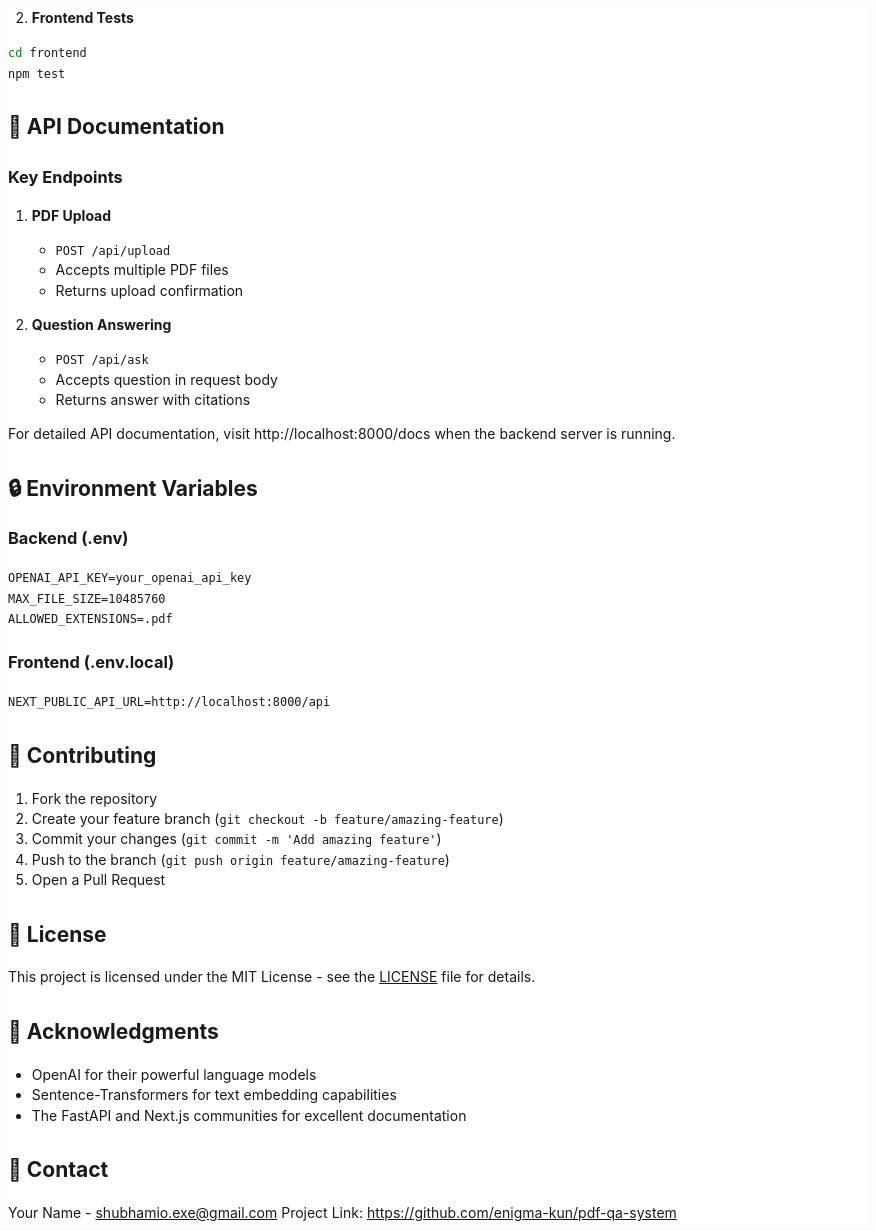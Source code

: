2. **Frontend Tests**
```bash
cd frontend
npm test
```

## 📝 API Documentation

### Key Endpoints

1. **PDF Upload**
   - `POST /api/upload`
   - Accepts multiple PDF files
   - Returns upload confirmation

2. **Question Answering**
   - `POST /api/ask`
   - Accepts question in request body
   - Returns answer with citations

For detailed API documentation, visit http://localhost:8000/docs when the backend server is running.

## 🔒 Environment Variables

### Backend (.env)
```
OPENAI_API_KEY=your_openai_api_key
MAX_FILE_SIZE=10485760
ALLOWED_EXTENSIONS=.pdf
```

### Frontend (.env.local)
```
NEXT_PUBLIC_API_URL=http://localhost:8000/api
```

## 🤝 Contributing

1. Fork the repository
2. Create your feature branch (`git checkout -b feature/amazing-feature`)
3. Commit your changes (`git commit -m 'Add amazing feature'`)
4. Push to the branch (`git push origin feature/amazing-feature`)
5. Open a Pull Request

## 📄 License

This project is licensed under the MIT License - see the [LICENSE](LICENSE) file for details.

## 👏 Acknowledgments

- OpenAI for their powerful language models
- Sentence-Transformers for text embedding capabilities
- The FastAPI and Next.js communities for excellent documentation

## 📧 Contact

Your Name - shubhamio.exe@gmail.com
Project Link: https://github.com/enigma-kun/pdf-qa-system
